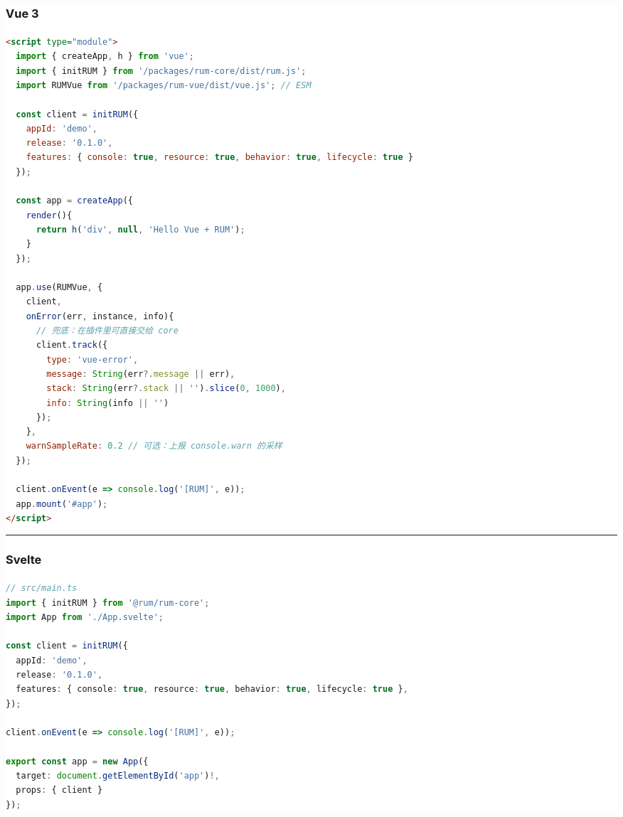 
### Vue 3

```html
<script type="module">
  import { createApp, h } from 'vue';
  import { initRUM } from '/packages/rum-core/dist/rum.js';
  import RUMVue from '/packages/rum-vue/dist/vue.js'; // ESM

  const client = initRUM({
    appId: 'demo',
    release: '0.1.0',
    features: { console: true, resource: true, behavior: true, lifecycle: true }
  });

  const app = createApp({
    render(){
      return h('div', null, 'Hello Vue + RUM');
    }
  });

  app.use(RUMVue, {
    client,
    onError(err, instance, info){
      // 兜底：在插件里可直接交给 core
      client.track({
        type: 'vue-error',
        message: String(err?.message || err),
        stack: String(err?.stack || '').slice(0, 1000),
        info: String(info || '')
      });
    },
    warnSampleRate: 0.2 // 可选：上报 console.warn 的采样
  });

  client.onEvent(e => console.log('[RUM]', e));
  app.mount('#app');
</script>
```


---

### Svelte

```ts
// src/main.ts
import { initRUM } from '@rum/rum-core';
import App from './App.svelte';

const client = initRUM({
  appId: 'demo',
  release: '0.1.0',
  features: { console: true, resource: true, behavior: true, lifecycle: true },
});

client.onEvent(e => console.log('[RUM]', e));

export const app = new App({
  target: document.getElementById('app')!,
  props: { client }
});
```
